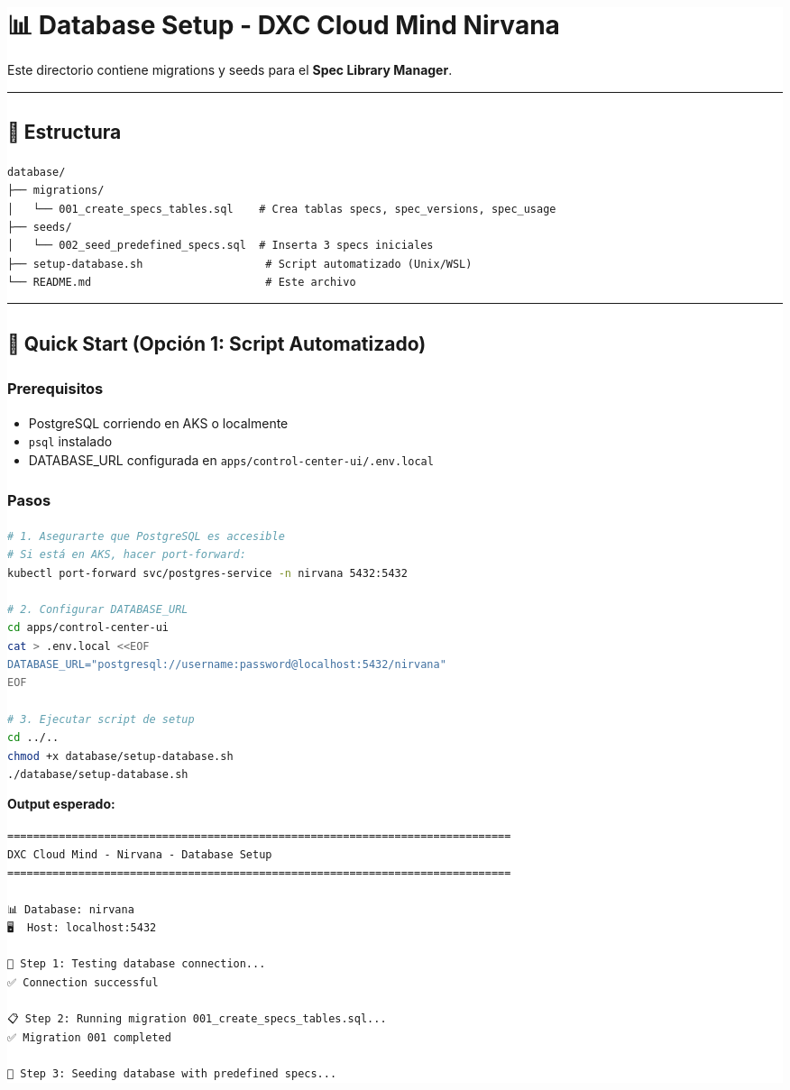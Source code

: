 # 📊 Database Setup - DXC Cloud Mind Nirvana

Este directorio contiene migrations y seeds para el **Spec Library Manager**.

---

## 📁 Estructura

```
database/
├── migrations/
│   └── 001_create_specs_tables.sql    # Crea tablas specs, spec_versions, spec_usage
├── seeds/
│   └── 002_seed_predefined_specs.sql  # Inserta 3 specs iniciales
├── setup-database.sh                   # Script automatizado (Unix/WSL)
└── README.md                           # Este archivo
```

---

## 🚀 Quick Start (Opción 1: Script Automatizado)

### Prerequisitos

- PostgreSQL corriendo en AKS o localmente
- `psql` instalado
- DATABASE_URL configurada en `apps/control-center-ui/.env.local`

### Pasos

```bash
# 1. Asegurarte que PostgreSQL es accesible
# Si está en AKS, hacer port-forward:
kubectl port-forward svc/postgres-service -n nirvana 5432:5432

# 2. Configurar DATABASE_URL
cd apps/control-center-ui
cat > .env.local <<EOF
DATABASE_URL="postgresql://username:password@localhost:5432/nirvana"
EOF

# 3. Ejecutar script de setup
cd ../..
chmod +x database/setup-database.sh
./database/setup-database.sh
```

**Output esperado:**

```
==============================================================================
DXC Cloud Mind - Nirvana - Database Setup
==============================================================================

📊 Database: nirvana
🖥️  Host: localhost:5432

🔌 Step 1: Testing database connection...
✅ Connection successful

📋 Step 2: Running migration 001_create_specs_tables.sql...
✅ Migration 001 completed

🌱 Step 3: Seeding database with predefined specs...
```